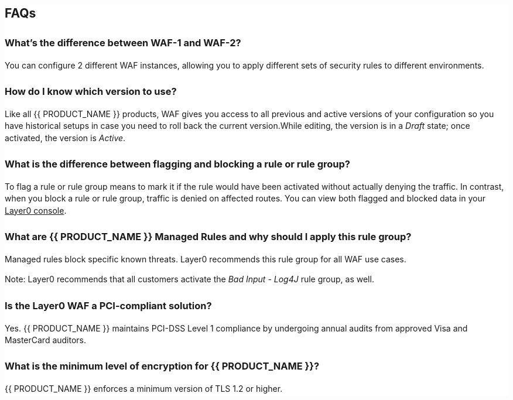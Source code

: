 ## FAQs

### **What’s the difference between WAF-1 and WAF-2?**

You can configure 2 different WAF instances, allowing you to apply different sets of security rules to different environments.

### **How do I know which version to use?**

Like all {{ PRODUCT_NAME }} products, WAF gives you access to all previous and active versions of your configuration so you have historical setups in case you need to roll back the current version.While editing, the version is in a *Draft* state; once activated, the version is *Active*.

### **What is the difference between flagging and blocking a rule or rule group?**

To flag a rule or rule group means to mark it if the rule would have been activated without actually denying the traffic. In contrast, when you block a rule or rule group, traffic is denied on affected routes. You can view both flagged and blocked data in your [Layer0 console](https://app.layer0.co/).

### **What are {{ PRODUCT_NAME }} Managed Rules and why should I apply this rule group?**

Managed rules block specific known threats. Layer0 recommends this rule group for all WAF use cases. 

Note: Layer0 recommends that all customers activate the *Bad Input - Log4J* rule group, as well.

### **Is the Layer0 WAF a PCI-compliant solution?**

Yes.  {{ PRODUCT_NAME }} maintains PCI-DSS Level 1 compliance by undergoing annual audits from approved Visa and MasterCard auditors.<br>

### **What is the minimum level of encryption for {{ PRODUCT_NAME }}?**

{{ PRODUCT_NAME }} enforces a minimum version of TLS 1.2 or higher.
